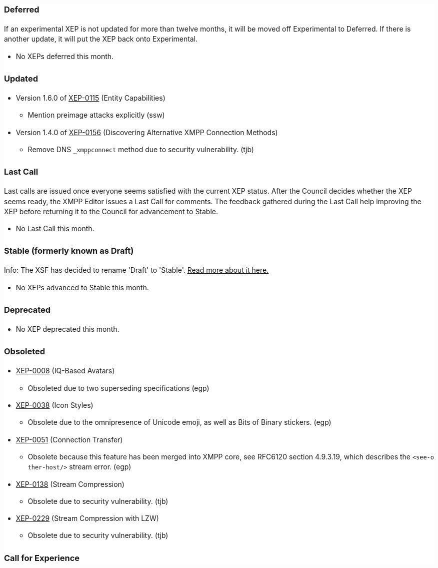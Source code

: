 ### Deferred

If an experimental XEP is not updated for more than twelve months, it will be moved off Experimental to Deferred. If there is another update, it will put the XEP back onto Experimental.

-   No XEPs deferred this month.

### Updated

-   Version 1.6.0 of [XEP-0115](https://xmpp.org/extensions/xep-0115.html) (Entity Capabilities)
    -   Mention preimage attacks explicitly (ssw)

-   Version 1.4.0 of [XEP-0156](https://xmpp.org/extensions/xep-0156.html) (Discovering Alternative XMPP Connection Methods)
    -   Remove DNS `_xmppconnect` method due to security vulnerability. (tjb)

### Last Call

Last calls are issued once everyone seems satisfied with the current XEP status. After the Council decides whether the XEP seems ready, the XMPP Editor issues a Last Call for comments. The feedback gathered during the Last Call help improving the XEP before returning it to the Council for advancement to Stable.

-   No Last Call this month.

### Stable (formerly known as Draft)

Info: The XSF has decided to rename 'Draft' to 'Stable'. [Read more about it here.](https://github.com/xsf/xeps/pull/1100)

-   No XEPs advanced to Stable this month.

### Deprecated

-   No XEP deprecated this month.

### Obsoleted

-   [XEP-0008](https://xmpp.org/extensions/xep-0008.html) (IQ-Based Avatars)
    -   Obsoleted due to two superseding specifications (egp)

-   [XEP-0038](https://xmpp.org/extensions/xep-0038.html) (Icon Styles)
    -   Obsolete due to the omnipresence of Unicode emoji, as well as Bits of Binary stickers. (egp)

-   [XEP-0051](https://xmpp.org/extensions/xep-0051.html) (Connection Transfer)
    -   Obsolete because this feature has been merged into XMPP core, see RFC6120 section 4.9.3.19, which describes the `<see-other-host/>` stream error. (egp)

-   [XEP-0138](https://xmpp.org/extensions/xep-0138.html) (Stream Compression)
    -   Obsolete due to security vulnerability. (tjb)

-   [XEP-0229](https://xmpp.org/extensions/xep-0229.html) (Stream Compression with LZW)
    -   Obsolete due to security vulnerability. (tjb)

### Call for Experience
